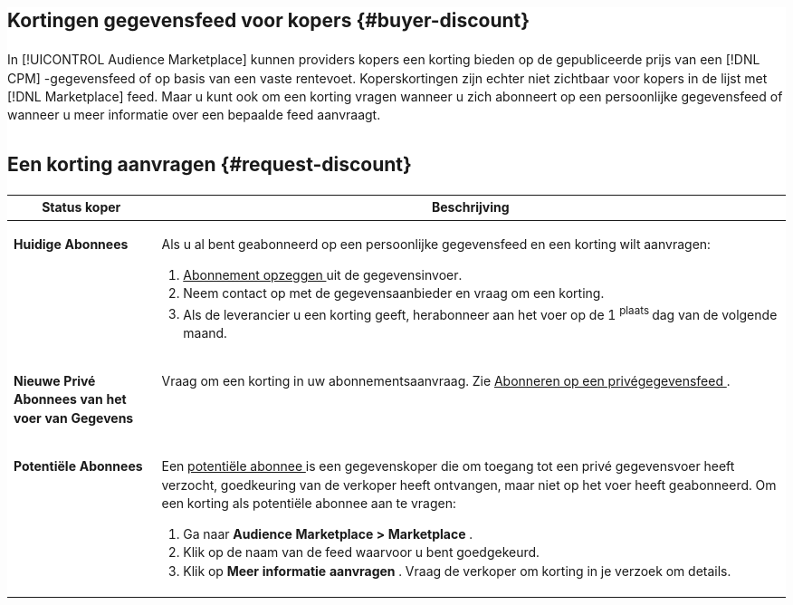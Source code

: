 ## Kortingen gegevensfeed voor kopers {#buyer-discount}

In [!UICONTROL Audience Marketplace] kunnen providers kopers een korting bieden op de gepubliceerde prijs van een [!DNL CPM] -gegevensfeed of op basis van een vaste rentevoet. Koperskortingen zijn echter niet zichtbaar voor kopers in de lijst met [!DNL Marketplace] feed. Maar u kunt ook om een korting vragen wanneer u zich abonneert op een persoonlijke gegevensfeed of wanneer u meer informatie over een bepaalde feed aanvraagt.

## Een korting aanvragen {#request-discount}



<table id="table_3C6E58F593BA48EC89ACBD9A26E4E74F"> 
 <thead> 
  <tr> 
   <th colname="col1" class="entry"> Status koper </th> 
   <th colname="col2" class="entry"> Beschrijving </th> 
  </tr> 
 </thead>
 <tbody> 
  <tr> 
   <td colname="col1"> <p> <b> Huidige Abonnees </b> </p> </td> 
   <td colname="col2"> <p>Als u al bent geabonneerd op een persoonlijke gegevensfeed en een korting wilt aanvragen: </p> 
    <ol id="ol_A58D419EBB9349E9B1225202535130F6"> 
     <li id="li_D0DDC8AC6E9C4675AA4630D63FE8F071"> <a href="../../../features/audience-marketplace/marketplace-data-buyers/marketplace-manage-subscriptions.md#unsubscribe"> Abonnement opzeggen </a> uit de gegevensinvoer. </li> 
     <li id="li_05A5379F2A944FB28AB39C196DDE3A1D">Neem contact op met de gegevensaanbieder en vraag om een korting. </li> 
     <li id="li_B1B5AA6F6CC64512A02D5E8861A5F266">Als de leverancier u een korting geeft, herabonneer aan het voer op de 1 <sup> plaats </sup> dag van de volgende maand. </li> 
    </ol> </td> 
  </tr> 
  <tr> 
   <td colname="col1"> <p> <b> Nieuwe Privé Abonnees van het voer van Gegevens </b> </p> </td> 
   <td colname="col2"> <p>Vraag om een korting in uw abonnementsaanvraag. Zie <a href="../../../features/audience-marketplace/marketplace-data-buyers/marketplace-manage-subscriptions.md#subscript-private-data-feed"> Abonneren op een privégegevensfeed </a> . </p> </td>
  </tr> 
  <tr> 
   <td colname="col1"> <p> <b> Potentiële Abonnees </b> </p> </td> 
   <td colname="col2"> <p>Een <a href="../../../features/audience-marketplace/marketplace-private-feeds.md"> potentiële abonnee </a> is een gegevenskoper die om toegang tot een privé gegevensvoer heeft verzocht, goedkeuring van de verkoper heeft ontvangen, maar niet op het voer heeft geabonneerd. Om een korting als potentiële abonnee aan te vragen: </p> 
    <ol id="ol_9CECDA92E7894B20AC8A777D78962188"> 
     <li id="li_618B64160CF24549AFCA73E006DCA35A">Ga naar <b><span class="uicontrol"> Audience Marketplace &gt; Marketplace </span></b> . </li> 
     <li id="li_FE52A06B30FC4858B48AF81954365FE9">Klik op de naam van de feed waarvoor u bent goedgekeurd. </li> 
     <li id="li_763C050AC9464BE380D00F6085B6E540">Klik op <b><span class="uicontrol"> Meer informatie aanvragen </span></b> . Vraag de verkoper om korting in je verzoek om details. </li> 
    </ol> </td> 
  </tr> 
 </tbody> 
</table>
